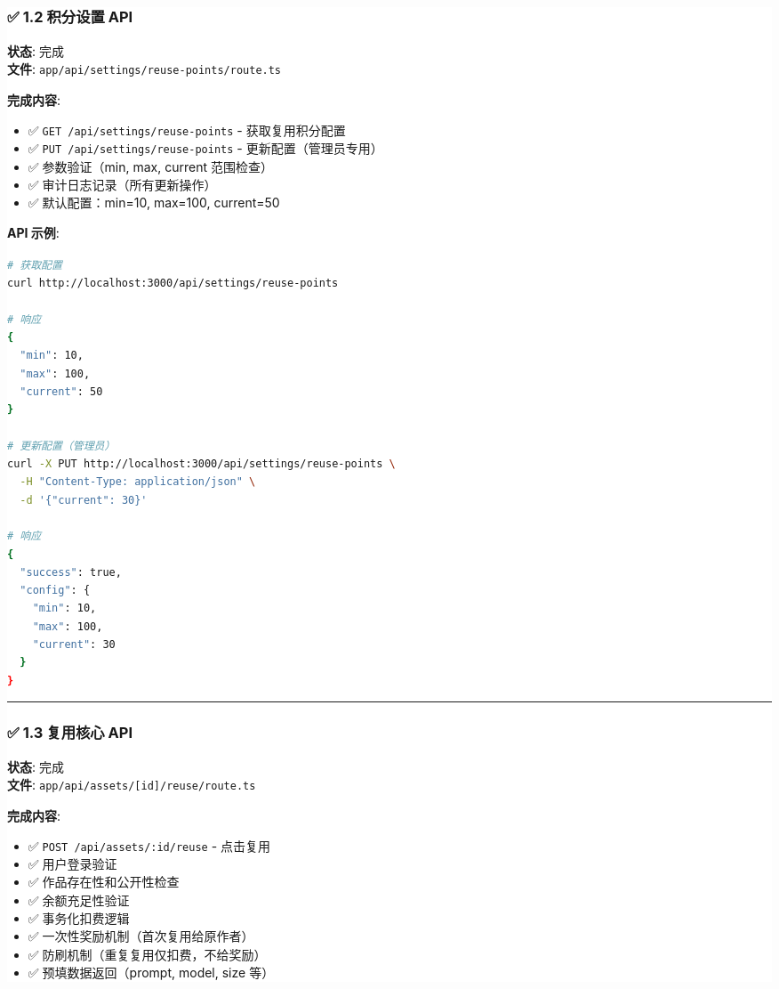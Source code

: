 
### ✅ 1.2 积分设置 API
**状态**: 完成  
**文件**: `app/api/settings/reuse-points/route.ts`

**完成内容**:
- ✅ `GET /api/settings/reuse-points` - 获取复用积分配置
- ✅ `PUT /api/settings/reuse-points` - 更新配置（管理员专用）
- ✅ 参数验证（min, max, current 范围检查）
- ✅ 审计日志记录（所有更新操作）
- ✅ 默认配置：min=10, max=100, current=50

**API 示例**:
```bash
# 获取配置
curl http://localhost:3000/api/settings/reuse-points

# 响应
{
  "min": 10,
  "max": 100,
  "current": 50
}

# 更新配置（管理员）
curl -X PUT http://localhost:3000/api/settings/reuse-points \
  -H "Content-Type: application/json" \
  -d '{"current": 30}'

# 响应
{
  "success": true,
  "config": {
    "min": 10,
    "max": 100,
    "current": 30
  }
}
```

---

### ✅ 1.3 复用核心 API
**状态**: 完成  
**文件**: `app/api/assets/[id]/reuse/route.ts`

**完成内容**:
- ✅ `POST /api/assets/:id/reuse` - 点击复用
- ✅ 用户登录验证
- ✅ 作品存在性和公开性检查
- ✅ 余额充足性验证
- ✅ 事务化扣费逻辑
- ✅ 一次性奖励机制（首次复用给原作者）
- ✅ 防刷机制（重复复用仅扣费，不给奖励）
- ✅ 预填数据返回（prompt, model, size 等）
